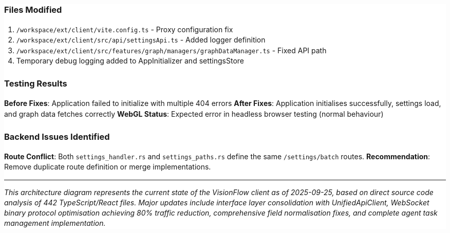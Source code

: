 ### Files Modified
1. `/workspace/ext/client/vite.config.ts` - Proxy configuration fix
2. `/workspace/ext/client/src/api/settingsApi.ts` - Added logger definition
3. `/workspace/ext/client/src/features/graph/managers/graphDataManager.ts` - Fixed API path
4. Temporary debug logging added to AppInitializer and settingsStore

### Testing Results
**Before Fixes**: Application failed to initialize with multiple 404 errors
**After Fixes**: Application initialises successfully, settings load, and graph data fetches correctly
**WebGL Status**: Expected error in headless browser testing (normal behaviour)

### Backend Issues Identified
**Route Conflict**: Both `settings_handler.rs` and `settings_paths.rs` define the same `/settings/batch` routes.
**Recommendation**: Remove duplicate route definition or merge implementations.

---

*This architecture diagram represents the current state of the VisionFlow client as of 2025-09-25, based on direct source code analysis of 442 TypeScript/React files. Major updates include interface layer consolidation with UnifiedApiClient, WebSocket binary protocol optimisation achieving 80% traffic reduction, comprehensive field normalisation fixes, and complete agent task management implementation.*